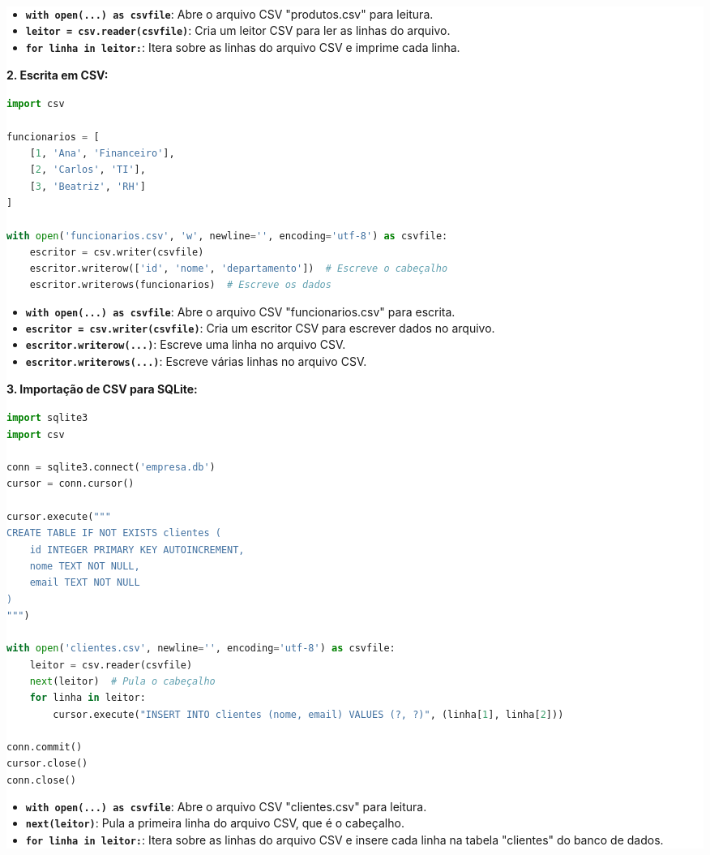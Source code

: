 * **`with open(...) as csvfile`**: Abre o arquivo CSV "produtos.csv" para leitura.
* **`leitor = csv.reader(csvfile)`**: Cria um leitor CSV para ler as linhas do arquivo.
* **`for linha in leitor:`**: Itera sobre as linhas do arquivo CSV e imprime cada linha.

**2. Escrita em CSV:**

```python
import csv

funcionarios = [
    [1, 'Ana', 'Financeiro'],
    [2, 'Carlos', 'TI'],
    [3, 'Beatriz', 'RH']
]

with open('funcionarios.csv', 'w', newline='', encoding='utf-8') as csvfile:
    escritor = csv.writer(csvfile)
    escritor.writerow(['id', 'nome', 'departamento'])  # Escreve o cabeçalho
    escritor.writerows(funcionarios)  # Escreve os dados
```

* **`with open(...) as csvfile`**: Abre o arquivo CSV "funcionarios.csv" para escrita.
* **`escritor = csv.writer(csvfile)`**: Cria um escritor CSV para escrever dados no arquivo.
* **`escritor.writerow(...)`**: Escreve uma linha no arquivo CSV.
* **`escritor.writerows(...)`**: Escreve várias linhas no arquivo CSV.

**3. Importação de CSV para SQLite:**

```python
import sqlite3
import csv

conn = sqlite3.connect('empresa.db')
cursor = conn.cursor()

cursor.execute("""
CREATE TABLE IF NOT EXISTS clientes (
    id INTEGER PRIMARY KEY AUTOINCREMENT,
    nome TEXT NOT NULL,
    email TEXT NOT NULL
)
""")

with open('clientes.csv', newline='', encoding='utf-8') as csvfile:
    leitor = csv.reader(csvfile)
    next(leitor)  # Pula o cabeçalho
    for linha in leitor:
        cursor.execute("INSERT INTO clientes (nome, email) VALUES (?, ?)", (linha[1], linha[2]))

conn.commit()
cursor.close()
conn.close()
```

* **`with open(...) as csvfile`**: Abre o arquivo CSV "clientes.csv" para leitura.
* **`next(leitor)`**: Pula a primeira linha do arquivo CSV, que é o cabeçalho.
* **`for linha in leitor:`**: Itera sobre as linhas do arquivo CSV e insere cada linha na tabela "clientes" do banco de dados.
